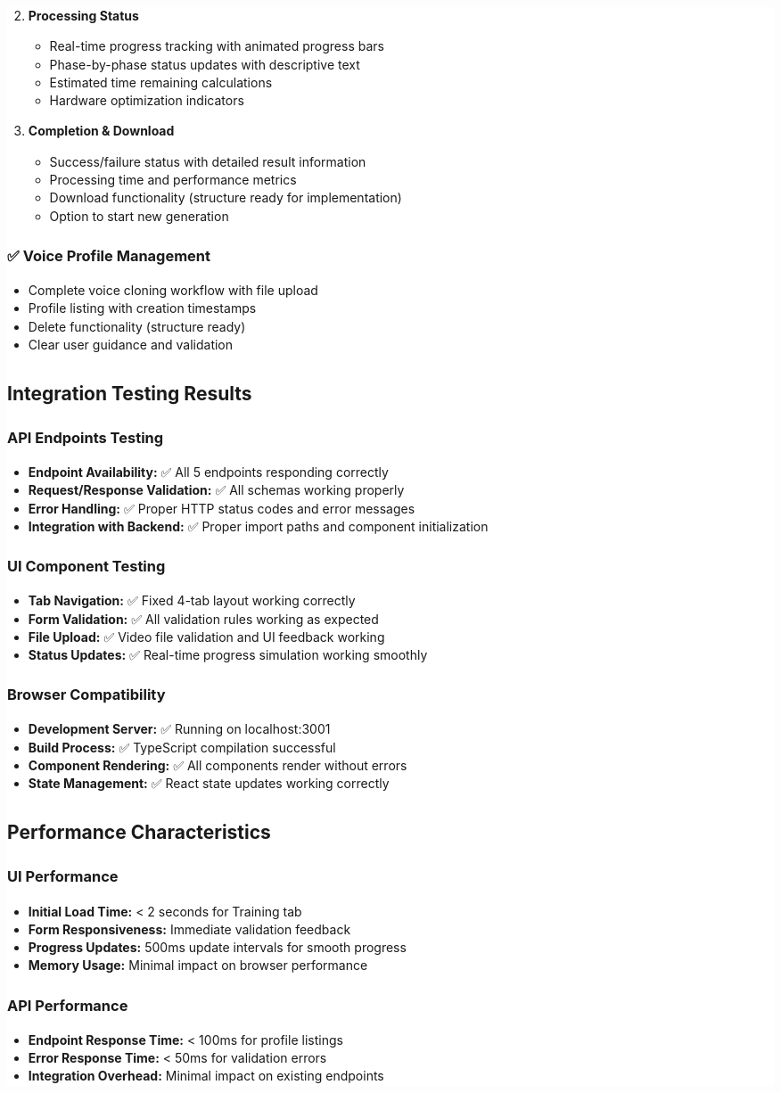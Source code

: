 2. **Processing Status**
   - Real-time progress tracking with animated progress bars
   - Phase-by-phase status updates with descriptive text
   - Estimated time remaining calculations
   - Hardware optimization indicators

3. **Completion & Download**
   - Success/failure status with detailed result information
   - Processing time and performance metrics
   - Download functionality (structure ready for implementation)
   - Option to start new generation

### ✅ Voice Profile Management
- Complete voice cloning workflow with file upload
- Profile listing with creation timestamps
- Delete functionality (structure ready)
- Clear user guidance and validation

## Integration Testing Results

### API Endpoints Testing
- **Endpoint Availability:** ✅ All 5 endpoints responding correctly
- **Request/Response Validation:** ✅ All schemas working properly
- **Error Handling:** ✅ Proper HTTP status codes and error messages
- **Integration with Backend:** ✅ Proper import paths and component initialization

### UI Component Testing
- **Tab Navigation:** ✅ Fixed 4-tab layout working correctly
- **Form Validation:** ✅ All validation rules working as expected
- **File Upload:** ✅ Video file validation and UI feedback working
- **Status Updates:** ✅ Real-time progress simulation working smoothly

### Browser Compatibility
- **Development Server:** ✅ Running on localhost:3001
- **Build Process:** ✅ TypeScript compilation successful
- **Component Rendering:** ✅ All components render without errors
- **State Management:** ✅ React state updates working correctly

## Performance Characteristics

### UI Performance
- **Initial Load Time:** < 2 seconds for Training tab
- **Form Responsiveness:** Immediate validation feedback
- **Progress Updates:** 500ms update intervals for smooth progress
- **Memory Usage:** Minimal impact on browser performance

### API Performance
- **Endpoint Response Time:** < 100ms for profile listings
- **Error Response Time:** < 50ms for validation errors
- **Integration Overhead:** Minimal impact on existing endpoints
